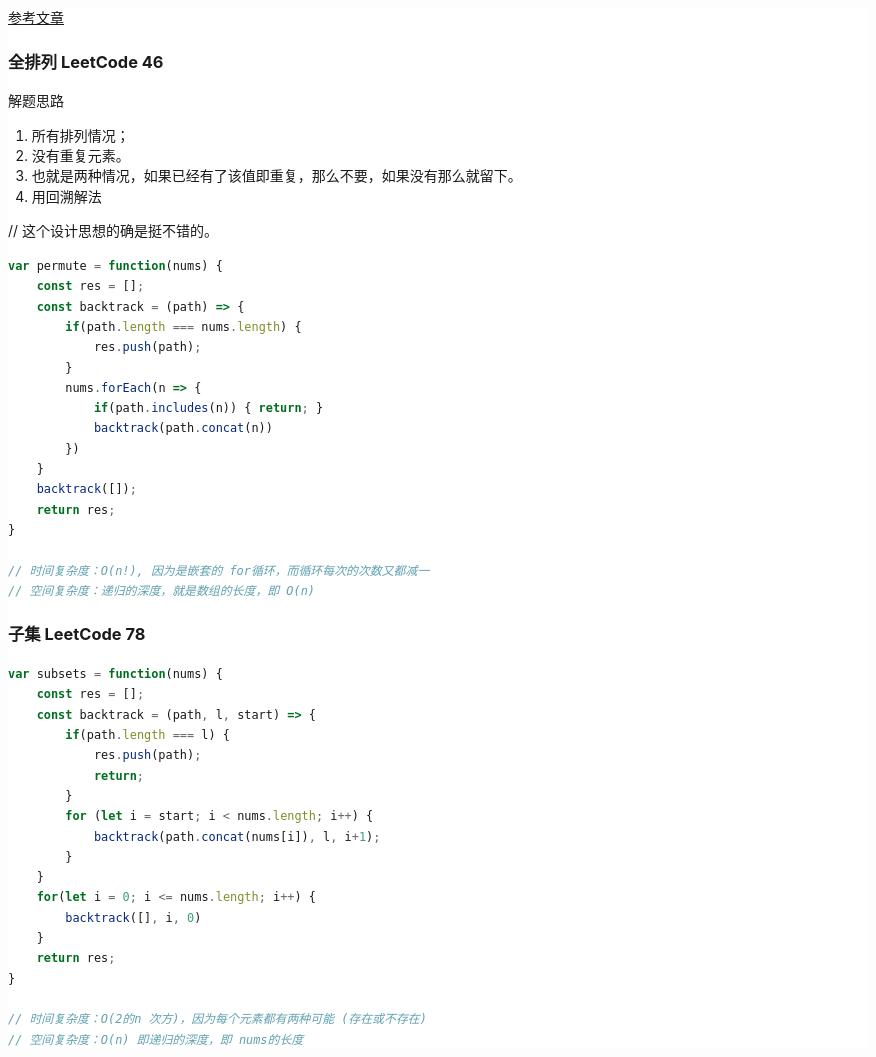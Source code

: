 [参考文章](https://juejin.im/post/6891247226044350478)

### 全排列 LeetCode 46

解题思路

1. 所有排列情况；
2. 没有重复元素。
3. 也就是两种情况，如果已经有了该值即重复，那么不要，如果没有那么就留下。
4. 用回溯解法

// 这个设计思想的确是挺不错的。

```js
var permute = function(nums) {
    const res = [];
    const backtrack = (path) => {
        if(path.length === nums.length) {
            res.push(path);
        }
        nums.forEach(n => {
            if(path.includes(n)) { return; }
            backtrack(path.concat(n))
        })
    }
    backtrack([]);
    return res;
}

// 时间复杂度：O(n!), 因为是嵌套的 for循环，而循环每次的次数又都减一
// 空间复杂度：递归的深度，就是数组的长度，即 O(n)
```

### 子集  LeetCode 78

```js
var subsets = function(nums) {
    const res = [];
    const backtrack = (path, l, start) => {
        if(path.length === l) {
            res.push(path);
            return;
        }
        for (let i = start; i < nums.length; i++) {
            backtrack(path.concat(nums[i]), l, i+1);
        }
    }
    for(let i = 0; i <= nums.length; i++) {
        backtrack([], i, 0)
    }
    return res;
}

// 时间复杂度：O(2的n 次方)，因为每个元素都有两种可能 (存在或不存在)
// 空间复杂度：O(n) 即递归的深度，即 nums的长度
```
